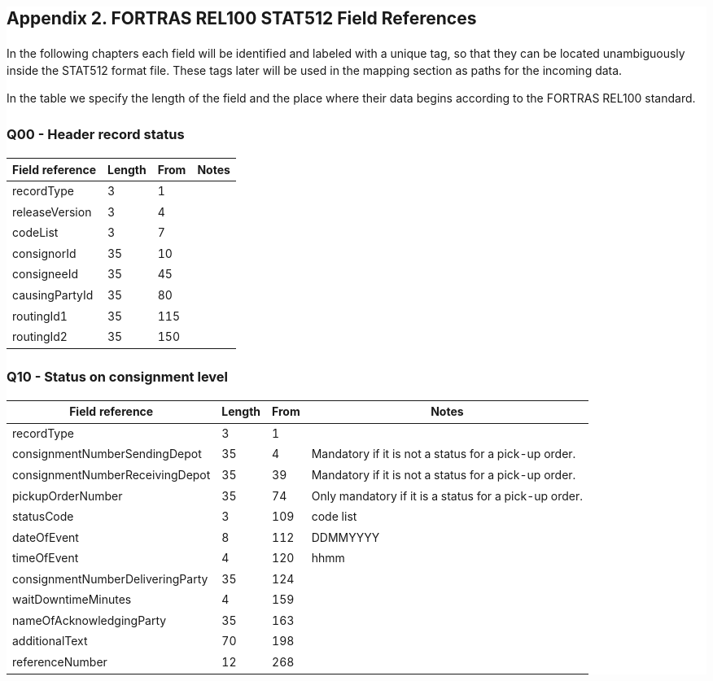 

## Appendix 2. FORTRAS REL100 STAT512 Field References

In the following chapters each field will be identified and labeled with a unique tag, so that they can be located unambiguously inside the STAT512 format file. These tags later will be used in the mapping section as paths for the incoming data.

In the table we specify the length of the field and the place where their data begins according to the FORTRAS REL100 standard.

### Q00 - Header record status

|Field reference|Length|From|Notes|
|---------------|------|----|-----|
|recordType|3|1||
|releaseVersion|3|4||
|codeList|3|7||
|consignorId|35|10||
|consigneeId|35|45||
|causingPartyId|35|80||
|routingId1|35|115||
|routingId2|35|150||


### Q10 - Status on consignment level

|Field reference|Length|From|Notes|
|---------------|------|----|-----|
|recordType|3|1||
|consignmentNumberSendingDepot|35|4|Mandatory if it is not a status for a pick-up order.|
|consignmentNumberReceivingDepot|35|39|Mandatory if it is not a status for a pick-up order.|
|pickupOrderNumber|35|74|Only mandatory if it is a status for a pick-up order.|
|statusCode|3|109|code list|
|dateOfEvent|8|112|DDMMYYYY|
|timeOfEvent|4|120|hhmm|
|consignmentNumberDeliveringParty|35|124||
|waitDowntimeMinutes|4|159||
|nameOfAcknowledgingParty|35|163||
|additionalText|70|198||
|referenceNumber|12|268||
